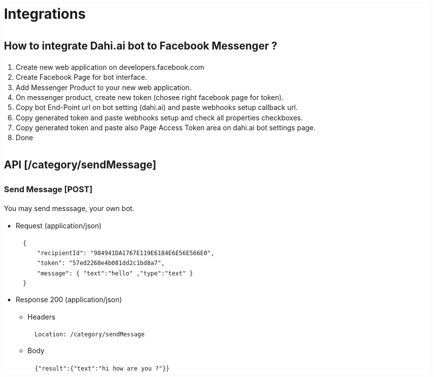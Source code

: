 # Integrations

## How to integrate Dahi.ai bot to Facebook Messenger ?

1. Create new web application on developers.facebook.com
2. Create Facebook Page for bot interface.
3. Add Messenger Product to your new web application.
4. On messenger product, create new token (chosee right facebook page for token).
5. Copy bot End-Point url on bot setting (dahi.ai) and paste webhooks setup callback url.
6. Copy generated token and paste webhooks setup and check all properties checkboxes.
7. Copy generated token and paste also Page Access Token area on dahi.ai bot settings page.
8. Done


## API [/category/sendMessage]

### Send Message [POST]

You may send messsage, your own bot.

+ Request (application/json)

        {
            "recipientId": "984941DA1767E119E6184E6E56E566E0",
            "token": "57ed2268e4b081dd2c1bd8a7",
            "message": { "text":"hello" ,"type":"text" }
        }

+ Response 200 (application/json)

    + Headers

            Location: /category/sendMessage

    + Body

            {"result":{"text":"hi how are you ?"}}
